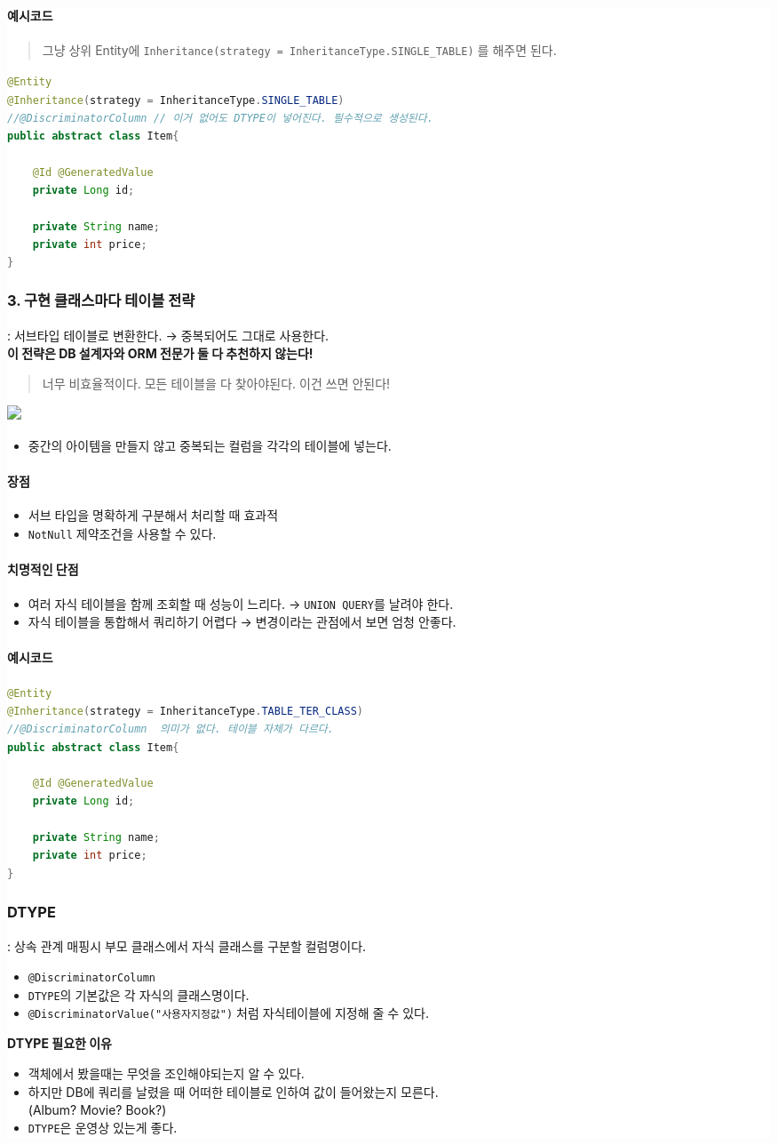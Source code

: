 #### 예시코드
> 그냥 상위 Entity에 `Inheritance(strategy = InheritanceType.SINGLE_TABLE)` 를 해주면 된다.
```java
@Entity
@Inheritance(strategy = InheritanceType.SINGLE_TABLE) 
//@DiscriminatorColumn // 이거 없어도 DTYPE이 넣어진다. 필수적으로 생성된다.
public abstract class Item{

    @Id @GeneratedValue
    private Long id;

    private String name;
    private int price;
}
```


### 3. 구현 클래스마다 테이블 전략
: 서브타입 테이블로 변환한다. &rarr; 중복되어도 그대로 사용한다.   
**이 전략은 DB 설계자와 ORM 전문가 둘 다 추천하지 않는다!**
> 너무 비효율적이다. 모든 테이블을 다 찾아야된다. 이건 쓰면 안된다!
 
<img width=600px src=./img/each-implements-class-table-strategy.png>

- 중간의 아이템을 만들지 않고 중복되는 컬럼을 각각의 테이블에 넣는다.


#### 장점
- 서브 타입을 명확하게 구분해서 처리할 때 효과적
- `NotNull` 제약조건을 사용할 수 있다.

#### 치명적인 단점
- 여러 자식 테이블을 함께 조회할 때 성능이 느리다. &rarr; `UNION QUERY`를 날려야 한다.
- 자식 테이블을 통합해서 쿼리하기 어렵다 &rarr; 변경이라는 관점에서 보면 엄청 안좋다.

#### 예시코드
```java
@Entity
@Inheritance(strategy = InheritanceType.TABLE_TER_CLASS) 
//@DiscriminatorColumn  의미가 없다. 테이블 자체가 다르다.
public abstract class Item{

    @Id @GeneratedValue
    private Long id;

    private String name;
    private int price;
}
```

### DTYPE
: 상속 관계 매핑시 부모 클래스에서 자식 클래스를 구분할 컬럼명이다.
- `@DiscriminatorColumn`
- `DTYPE`의 기본값은 각 자식의 클래스명이다.
- `@DiscriminatorValue("사용자지정값")` 처럼 자식테이블에 지정해 줄 수 있다.

**DTYPE 필요한 이유**
- 객체에서 봤을때는 무엇을 조인해야되는지 알 수 있다.
- 하지만 DB에 쿼리를 날렸을 때 어떠한 테이블로 인하여 값이 들어왔는지 모른다.  
  (Album? Movie? Book?)
- `DTYPE`은 운영상 있는게 좋다.